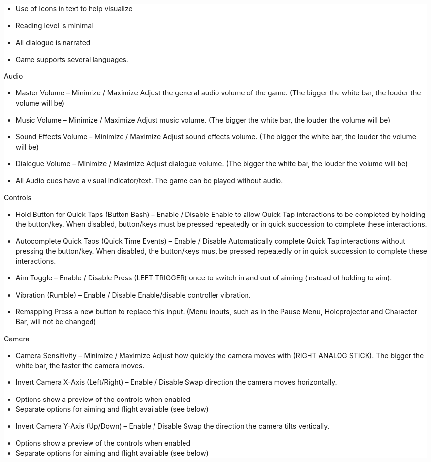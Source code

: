 
* Use of Icons in text to help visualize
* Reading level is minimal
* All dialogue is narrated

* Game supports several languages.

 

Audio

- Master Volume – Minimize / Maximize
Adjust the general audio volume of the game. (The bigger the white bar, the louder the volume will be)

- Music Volume – Minimize / Maximize
Adjust music volume. (The bigger the white bar, the louder the volume will be)

- Sound Effects Volume – Minimize / Maximize
Adjust sound effects volume. (The bigger the white bar, the louder the volume will be)

- Dialogue Volume – Minimize / Maximize
Adjust dialogue volume. (The bigger the white bar, the louder the volume will be)


* All Audio cues have a visual indicator/text. The game can be played without audio.

 

Controls
- Hold Button for Quick Taps (Button Bash) – Enable / Disable
Enable to allow Quick Tap interactions to be completed by holding the button/key. When disabled, button/keys must be pressed repeatedly or in quick succession to complete these interactions.

- Autocomplete Quick Taps (Quick Time Events) – Enable / Disable
Automatically complete Quick Tap interactions without pressing the button/key. When disabled, the button/keys must be pressed repeatedly or in quick succession to complete these interactions.

- Aim Toggle – Enable / Disable
Press (LEFT TRIGGER) once to switch in and out of aiming (instead of holding to aim).

- Vibration (Rumble) – Enable / Disable
Enable/disable controller vibration.

- Remapping
Press a new button to replace this input. (Menu inputs, such as in the Pause Menu, Holoprojector and Character Bar, will not be changed)

 

Camera
- Camera Sensitivity – Minimize / Maximize
Adjust how quickly the camera moves with (RIGHT ANALOG STICK). The bigger the white bar, the faster the camera moves.

- Invert Camera X-Axis (Left/Right) – Enable / Disable
Swap direction the camera moves horizontally.
* Options show a preview of the controls when enabled
* Separate options for aiming and flight available (see below)

- Invert Camera Y-Axis (Up/Down) – Enable / Disable
Swap the direction the camera tilts vertically.
* Options show a preview of the controls when enabled
* Separate options for aiming and flight available (see below)
